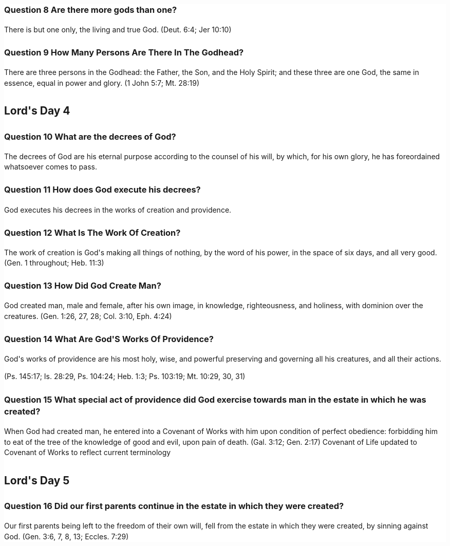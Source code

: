 ### Question 8 Are there more gods than one? 

There is but one only, the living and true God. (Deut. 6:4; Jer 10:10)

### Question 9 How Many Persons Are There In The Godhead?

There are three persons in the Godhead: the Father, the Son, and the Holy Spirit; and these three are one God, the same in essence, equal in power and glory. (1 John 5:7; Mt. 28:19)

## Lord's Day 4

### Question 10 What are the decrees of God? 

The decrees of God are his eternal purpose according to the counsel of his will, by which, for his own glory, he has foreordained whatsoever comes to pass.

### Question 11 How does God execute his decrees? 

God executes his decrees in the works of creation and providence.

### Question 12 What Is The Work Of Creation?

The work of creation is God's making all things of nothing, by the word of his power, in the space of six days, and all very good. (Gen. 1 throughout; Heb. 11:3)

### Question 13 How Did God Create Man?

God created man, male and female, after his own image, in knowledge, righteousness, and holiness, with dominion over the creatures. (Gen. 1:26, 27, 28; Col. 3:10, Eph. 4:24)

### Question 14 What Are God'S Works Of Providence?

God's works of providence are his most holy, wise, and powerful preserving and governing all his creatures, and all their actions.

(Ps. 145:17; Is. 28:29, Ps. 104:24; Heb. 1:3; Ps. 103:19; Mt. 10:29, 30, 31)

### Question 15 What special act of providence did God exercise towards man in the estate in which he was created? 

When God had created man, he entered into a Covenant of Works with him upon condition of perfect obedience: forbidding him to eat of the tree of the knowledge of good and evil, upon pain of death. (Gal. 3:12; Gen. 2:17) Covenant of Life updated to Covenant of Works to reflect current terminology 

## Lord's Day 5

### Question 16 Did our first parents continue in the estate in which they were created? 

Our first parents being left to the freedom of their own will, fell from the estate in which they were created, by sinning against God. (Gen. 3:6, 7, 8, 13; Eccles. 7:29)
